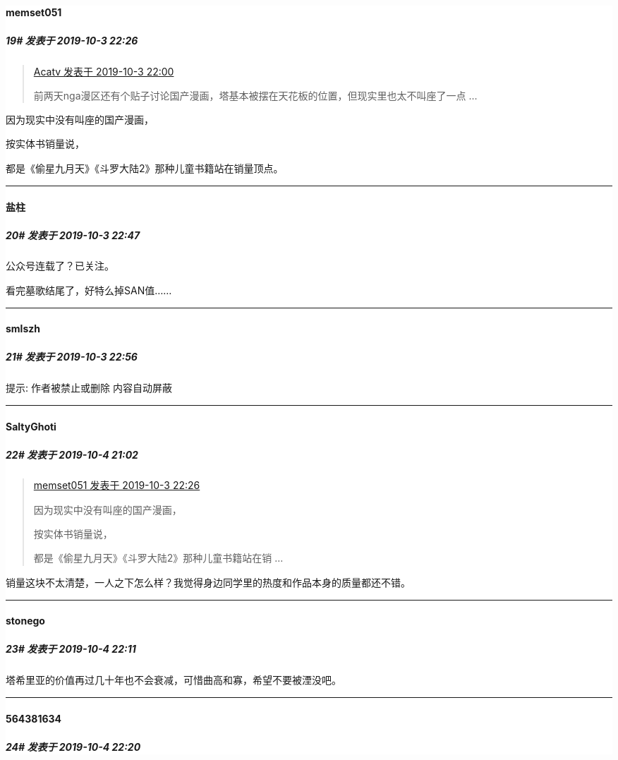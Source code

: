 ####  memset051  
##### 19#       发表于 2019-10-3 22:26

<blockquote><a href="httphttps://stage1st.com/2b/forum.php?mod=redirect&amp;goto=findpost&amp;pid=45130377&amp;ptid=1857594" target="_blank">Acatv 发表于 2019-10-3 22:00</a>

前两天nga漫区还有个贴子讨论国产漫画，塔基本被摆在天花板的位置，但现实里也太不叫座了一点 ...</blockquote>
因为现实中没有叫座的国产漫画，

按实体书销量说，

都是《偷星九月天》《斗罗大陆2》那种儿童书籍站在销量顶点。

*****

####  盐柱  
##### 20#       发表于 2019-10-3 22:47

公众号连载了？已关注。

看完墓歌结尾了，好特么掉SAN值……

*****

####  smlszh  
##### 21#       发表于 2019-10-3 22:56

提示: 作者被禁止或删除 内容自动屏蔽

*****

####  SaltyGhoti  
##### 22#       发表于 2019-10-4 21:02

<blockquote><a href="httphttps://stage1st.com/2b/forum.php?mod=redirect&amp;goto=findpost&amp;pid=45130584&amp;ptid=1857594" target="_blank">memset051 发表于 2019-10-3 22:26</a>

因为现实中没有叫座的国产漫画，

按实体书销量说，

都是《偷星九月天》《斗罗大陆2》那种儿童书籍站在销 ...</blockquote>
销量这块不太清楚，一人之下怎么样？我觉得身边同学里的热度和作品本身的质量都还不错。

*****

####  stonego  
##### 23#       发表于 2019-10-4 22:11

塔希里亚的价值再过几十年也不会衰减，可惜曲高和寡，希望不要被湮没吧。

*****

####  564381634  
##### 24#       发表于 2019-10-4 22:20
